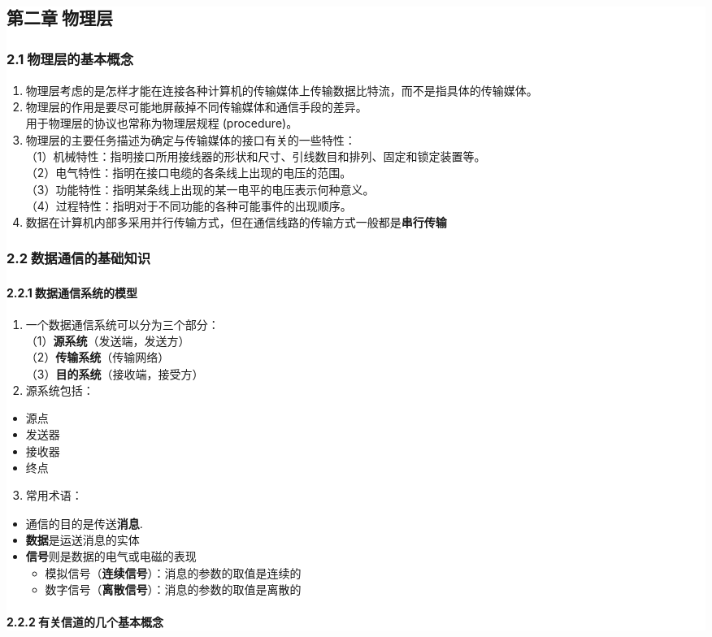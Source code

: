 ## [](https://blog.justlovesmile.top/posts/28758.html?time=1730979178358#%E7%AC%AC%E4%BA%8C%E7%AB%A0-%E7%89%A9%E7%90%86%E5%B1%82 "第二章 物理层")第二章 物理层

### [](https://blog.justlovesmile.top/posts/28758.html?time=1730979178358#2-1-%E7%89%A9%E7%90%86%E5%B1%82%E7%9A%84%E5%9F%BA%E6%9C%AC%E6%A6%82%E5%BF%B5 "2.1 物理层的基本概念")2.1 物理层的基本概念

1. 物理层考虑的是怎样才能在连接各种计算机的传输媒体上传输数据比特流，而不是指具体的传输媒体。
2. 物理层的作用是要尽可能地屏蔽掉不同传输媒体和通信手段的差异。  
    用于物理层的协议也常称为物理层规程 (procedure)。
3. 物理层的主要任务描述为确定与传输媒体的接口有关的一些特性：  
    （1）机械特性：指明接口所用接线器的形状和尺寸、引线数目和排列、固定和锁定装置等。  
    （2）电气特性：指明在接口电缆的各条线上出现的电压的范围。  
    （3）功能特性：指明某条线上出现的某一电平的电压表示何种意义。  
    （4）过程特性：指明对于不同功能的各种可能事件的出现顺序。
4. 数据在计算机内部多采用并行传输方式，但在通信线路的传输方式一般都是**串行传输**

### [](https://blog.justlovesmile.top/posts/28758.html?time=1730979178358#2-2-%E6%95%B0%E6%8D%AE%E9%80%9A%E4%BF%A1%E7%9A%84%E5%9F%BA%E7%A1%80%E7%9F%A5%E8%AF%86 "2.2 数据通信的基础知识")2.2 数据通信的基础知识

#### [](https://blog.justlovesmile.top/posts/28758.html?time=1730979178358#2-2-1-%E6%95%B0%E6%8D%AE%E9%80%9A%E4%BF%A1%E7%B3%BB%E7%BB%9F%E7%9A%84%E6%A8%A1%E5%9E%8B "2.2.1 数据通信系统的模型")2.2.1 数据通信系统的模型

1. 一个数据通信系统可以分为三个部分：  
    （1）**源系统**（发送端，发送方）  
    （2）**传输系统**（传输网络）  
    （3）**目的系统**（接收端，接受方）
2. 源系统包括：

- 源点
- 发送器
- 接收器
- 终点

3. 常用术语：

- 通信的目的是传送**消息**.
- **数据**是运送消息的实体
- **信号**则是数据的电气或电磁的表现
    - 模拟信号（**连续信号**）：消息的参数的取值是连续的
    - 数字信号（**离散信号**）：消息的参数的取值是离散的

#### [](https://blog.justlovesmile.top/posts/28758.html?time=1730979178358#2-2-2-%E6%9C%89%E5%85%B3%E4%BF%A1%E9%81%93%E7%9A%84%E5%87%A0%E4%B8%AA%E5%9F%BA%E6%9C%AC%E6%A6%82%E5%BF%B5 "2.2.2 有关信道的几个基本概念")2.2.2 有关信道的几个基本概念
